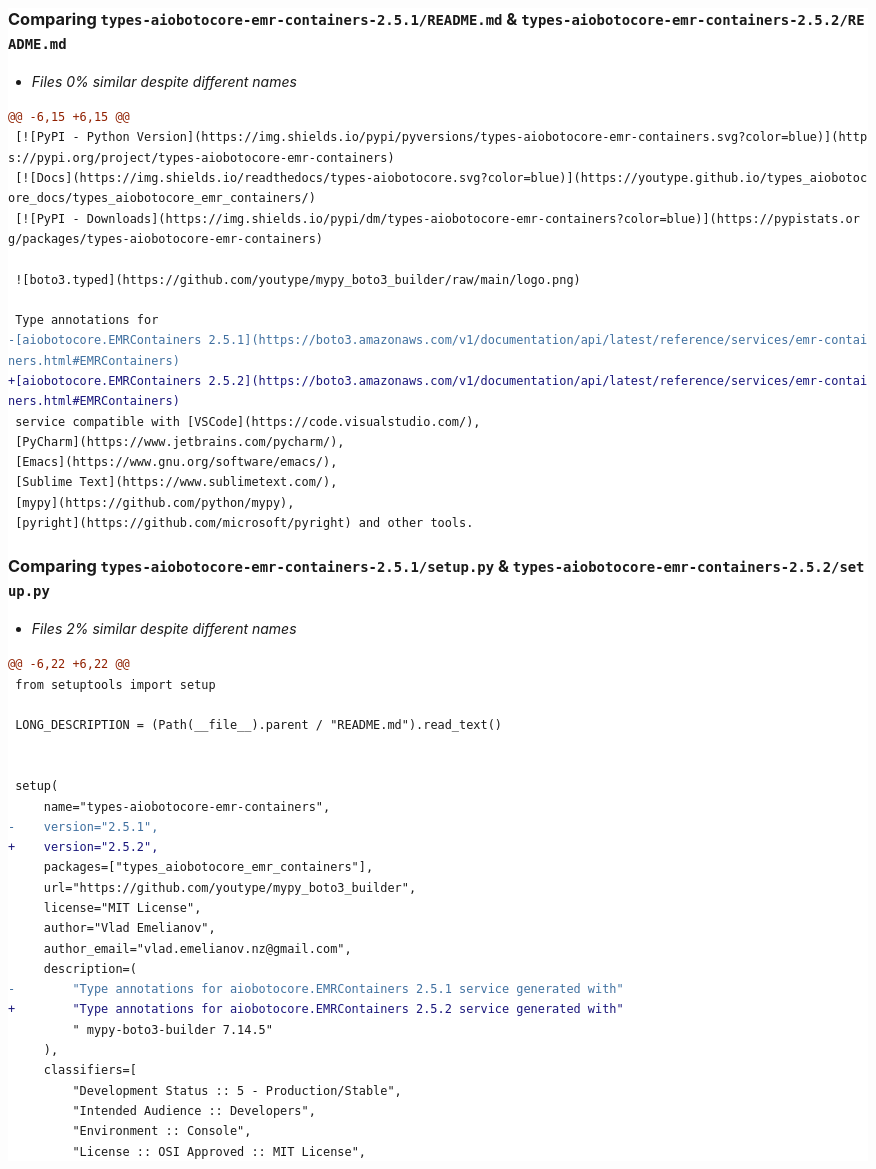 ### Comparing `types-aiobotocore-emr-containers-2.5.1/README.md` & `types-aiobotocore-emr-containers-2.5.2/README.md`

 * *Files 0% similar despite different names*

```diff
@@ -6,15 +6,15 @@
 [![PyPI - Python Version](https://img.shields.io/pypi/pyversions/types-aiobotocore-emr-containers.svg?color=blue)](https://pypi.org/project/types-aiobotocore-emr-containers)
 [![Docs](https://img.shields.io/readthedocs/types-aiobotocore.svg?color=blue)](https://youtype.github.io/types_aiobotocore_docs/types_aiobotocore_emr_containers/)
 [![PyPI - Downloads](https://img.shields.io/pypi/dm/types-aiobotocore-emr-containers?color=blue)](https://pypistats.org/packages/types-aiobotocore-emr-containers)
 
 ![boto3.typed](https://github.com/youtype/mypy_boto3_builder/raw/main/logo.png)
 
 Type annotations for
-[aiobotocore.EMRContainers 2.5.1](https://boto3.amazonaws.com/v1/documentation/api/latest/reference/services/emr-containers.html#EMRContainers)
+[aiobotocore.EMRContainers 2.5.2](https://boto3.amazonaws.com/v1/documentation/api/latest/reference/services/emr-containers.html#EMRContainers)
 service compatible with [VSCode](https://code.visualstudio.com/),
 [PyCharm](https://www.jetbrains.com/pycharm/),
 [Emacs](https://www.gnu.org/software/emacs/),
 [Sublime Text](https://www.sublimetext.com/),
 [mypy](https://github.com/python/mypy),
 [pyright](https://github.com/microsoft/pyright) and other tools.
```

### Comparing `types-aiobotocore-emr-containers-2.5.1/setup.py` & `types-aiobotocore-emr-containers-2.5.2/setup.py`

 * *Files 2% similar despite different names*

```diff
@@ -6,22 +6,22 @@
 from setuptools import setup
 
 LONG_DESCRIPTION = (Path(__file__).parent / "README.md").read_text()
 
 
 setup(
     name="types-aiobotocore-emr-containers",
-    version="2.5.1",
+    version="2.5.2",
     packages=["types_aiobotocore_emr_containers"],
     url="https://github.com/youtype/mypy_boto3_builder",
     license="MIT License",
     author="Vlad Emelianov",
     author_email="vlad.emelianov.nz@gmail.com",
     description=(
-        "Type annotations for aiobotocore.EMRContainers 2.5.1 service generated with"
+        "Type annotations for aiobotocore.EMRContainers 2.5.2 service generated with"
         " mypy-boto3-builder 7.14.5"
     ),
     classifiers=[
         "Development Status :: 5 - Production/Stable",
         "Intended Audience :: Developers",
         "Environment :: Console",
         "License :: OSI Approved :: MIT License",
```
